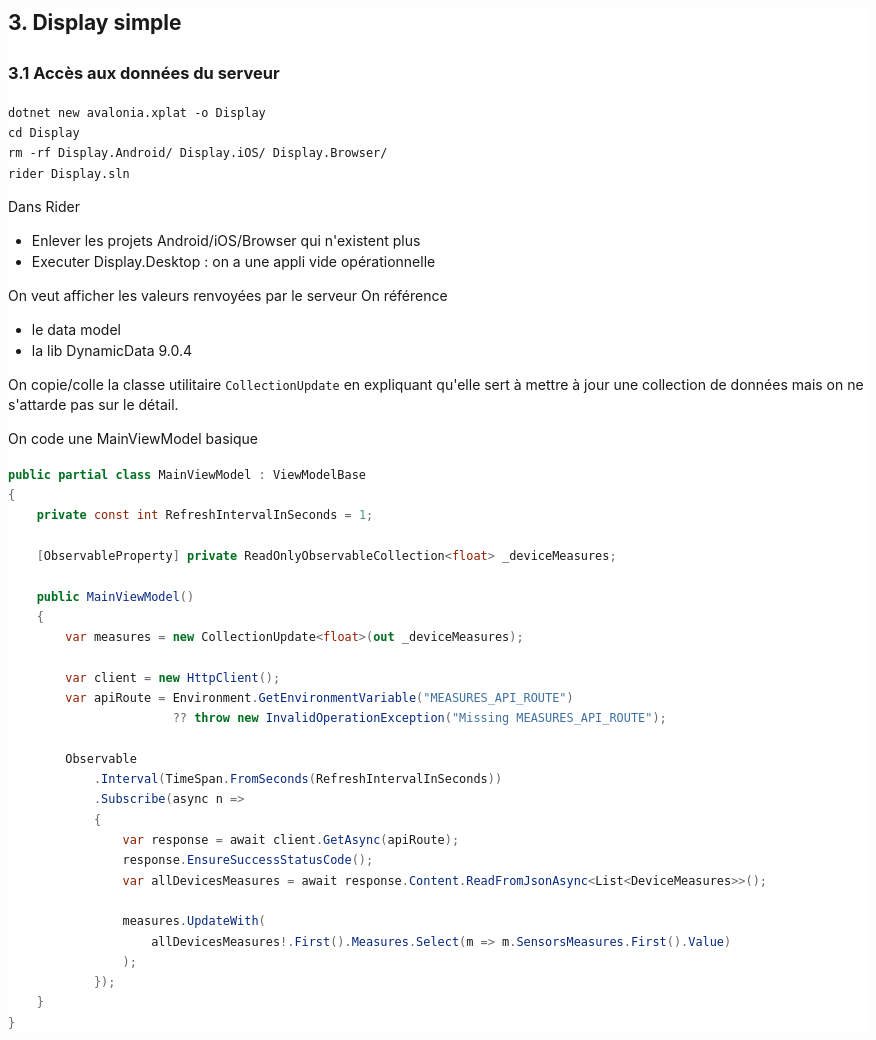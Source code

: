 

## 3. Display simple

### 3.1 Accès aux données du serveur

```
dotnet new avalonia.xplat -o Display
cd Display
rm -rf Display.Android/ Display.iOS/ Display.Browser/
rider Display.sln
```

Dans Rider
- Enlever les projets Android/iOS/Browser qui n'existent plus
- Executer Display.Desktop : on a une appli vide opérationnelle

On veut afficher les valeurs renvoyées par le serveur
On référence
- le data model
- la lib DynamicData 9.0.4

On copie/colle la classe utilitaire `CollectionUpdate` en expliquant qu'elle sert à mettre à jour une collection de données mais on ne s'attarde pas sur le détail.

On code une MainViewModel basique
```cs
public partial class MainViewModel : ViewModelBase
{
    private const int RefreshIntervalInSeconds = 1;

    [ObservableProperty] private ReadOnlyObservableCollection<float> _deviceMeasures;

    public MainViewModel()
    {
        var measures = new CollectionUpdate<float>(out _deviceMeasures);

        var client = new HttpClient();
        var apiRoute = Environment.GetEnvironmentVariable("MEASURES_API_ROUTE")
                       ?? throw new InvalidOperationException("Missing MEASURES_API_ROUTE");

        Observable
            .Interval(TimeSpan.FromSeconds(RefreshIntervalInSeconds))
            .Subscribe(async n =>
            {
                var response = await client.GetAsync(apiRoute);
                response.EnsureSuccessStatusCode();
                var allDevicesMeasures = await response.Content.ReadFromJsonAsync<List<DeviceMeasures>>();

                measures.UpdateWith(
                    allDevicesMeasures!.First().Measures.Select(m => m.SensorsMeasures.First().Value)
                );
            });
    }
}
```
